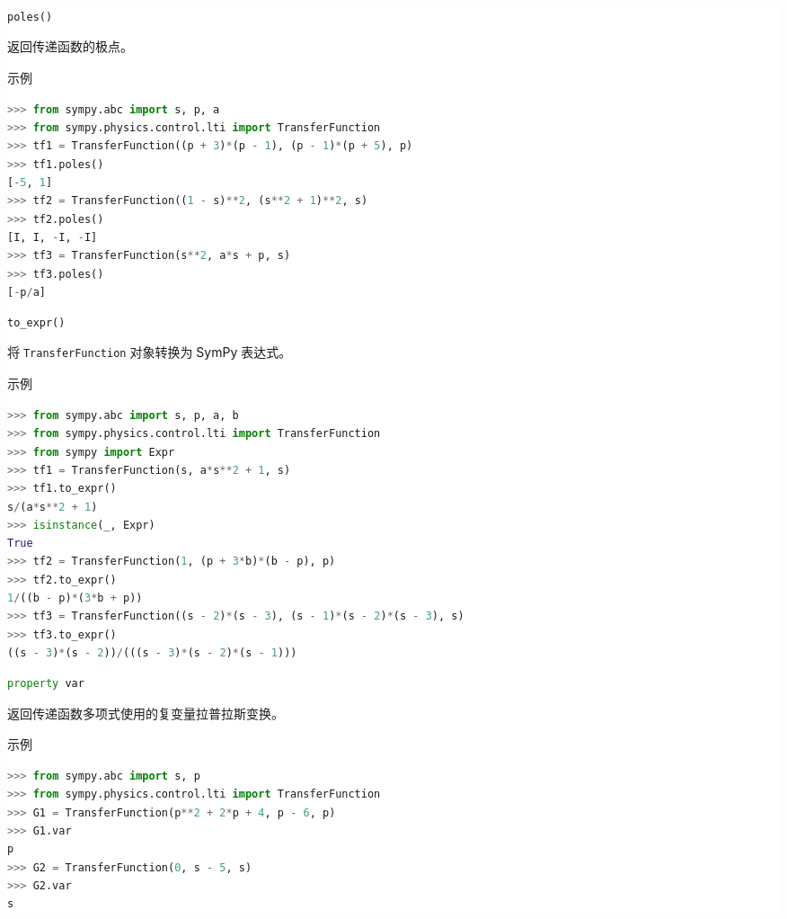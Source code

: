 ```py
poles()
```

返回传递函数的极点。

示例

```py
>>> from sympy.abc import s, p, a
>>> from sympy.physics.control.lti import TransferFunction
>>> tf1 = TransferFunction((p + 3)*(p - 1), (p - 1)*(p + 5), p)
>>> tf1.poles()
[-5, 1]
>>> tf2 = TransferFunction((1 - s)**2, (s**2 + 1)**2, s)
>>> tf2.poles()
[I, I, -I, -I]
>>> tf3 = TransferFunction(s**2, a*s + p, s)
>>> tf3.poles()
[-p/a] 
```

```py
to_expr()
```

将 `TransferFunction` 对象转换为 SymPy 表达式。

示例

```py
>>> from sympy.abc import s, p, a, b
>>> from sympy.physics.control.lti import TransferFunction
>>> from sympy import Expr
>>> tf1 = TransferFunction(s, a*s**2 + 1, s)
>>> tf1.to_expr()
s/(a*s**2 + 1)
>>> isinstance(_, Expr)
True
>>> tf2 = TransferFunction(1, (p + 3*b)*(b - p), p)
>>> tf2.to_expr()
1/((b - p)*(3*b + p))
>>> tf3 = TransferFunction((s - 2)*(s - 3), (s - 1)*(s - 2)*(s - 3), s)
>>> tf3.to_expr()
((s - 3)*(s - 2))/(((s - 3)*(s - 2)*(s - 1))) 
```

```py
property var
```

返回传递函数多项式使用的复变量拉普拉斯变换。

示例

```py
>>> from sympy.abc import s, p
>>> from sympy.physics.control.lti import TransferFunction
>>> G1 = TransferFunction(p**2 + 2*p + 4, p - 6, p)
>>> G1.var
p
>>> G2 = TransferFunction(0, s - 5, s)
>>> G2.var
s 
```
